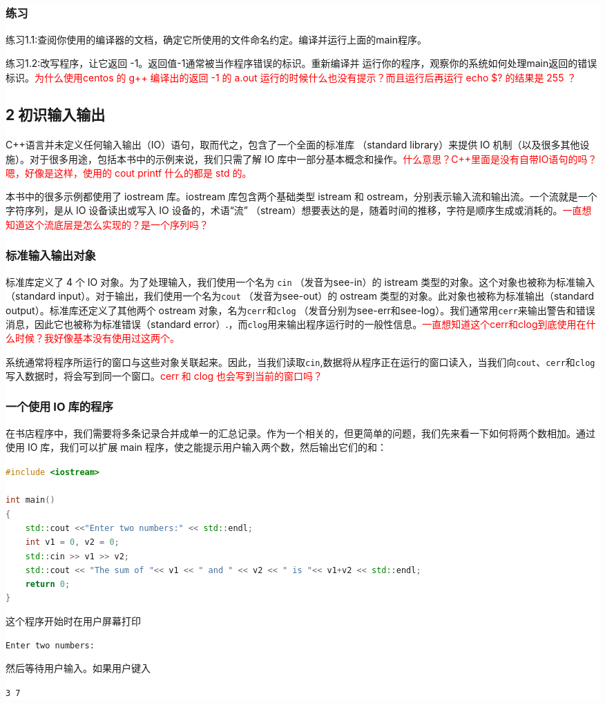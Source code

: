### 练习

练习1.1:查阅你使用的编译器的文档，确定它所使用的文件命名约定。编译并运行上面的main程序。

练习1.2:改写程序，让它返回 -1。返回值-1通常被当作程序错误的标识。重新编译并 运行你的程序，观察你的系统如何处理main返回的错误标识。<span style="color:red;">为什么使用centos 的 g++ 编译出的返回 -1 的 a.out 运行的时候什么也没有提示？而且运行后再运行 echo $? 的结果是 255 ？</span>

## 2 初识输入输出

C++语言并未定义任何输入输出（IO）语句，取而代之，包含了一个全面的标准库 （standard library）来提供 IO 机制（以及很多其他设施）。对于很多用途，包括本书中的示例来说，我们只需了解 IO 库中一部分基本概念和操作。<span style="color:red;">什么意思？C++里面是没有自带IO语句的吗？嗯，好像是这样，使用的 cout printf 什么的都是 std 的。</span>

本书中的很多示例都使用了 iostream 库。iostream 库包含两个基础类型 istream 和 ostream，分别表示输入流和输出流。一个流就是一个字符序列，是从 IO 设备读出或写入 IO 设备的，术语“流” （stream）想要表达的是，随着时间的推移，字符是顺序生成或消耗的。<span style="color:red;">一直想知道这个流底层是怎么实现的？是一个序列吗？</span>

### 标准输入输出对象

标准库定义了 4 个 IO 对象。为了处理输入，我们使用一个名为 `cin` （发音为see-in）的 istream 类型的对象。这个对象也被称为标准输入（standard input）。对于输出，我们使用一个名为`cout` （发音为see-out）的 ostream 类型的对象。此对象也被称为标准输出（standard output）。标准库还定义了其他两个 ostream 对象，名为`cerr`和`clog` （发音分别为see-err和see-log）。我们通常用`cerr`来输出警告和错误消息，因此它也被称为标准错误（standard error）.，而`clog`用来输出程序运行时的一般性信息。<span style="color:red;">一直想知道这个cerr和clog到底使用在什么时候？我好像基本没有使用过这两个。</span>

系统通常将程序所运行的窗口与这些对象关联起来。因此，当我们读取`cin`,数据将从程序正在运行的窗口读入，当我们向`cout`、`cerr`和`clog`写入数据时，将会写到同一个窗口。<span style="color:red;">cerr 和 clog 也会写到当前的窗口吗？</span>

### 一个使用 IO 库的程序

在书店程序中，我们需要将多条记录合并成单一的汇总记录。作为一个相关的，但更简单的问题，我们先来看一下如何将两个数相加。通过使用 IO 库，我们可以扩展 main 程序，使之能提示用户输入两个数，然后输出它们的和：

```cpp
#include <iostream>

int main()
{
    std::cout <<"Enter two numbers:" << std::endl;
    int v1 = 0, v2 = 0;
    std::cin >> v1 >> v2;
    std::cout << "The sum of "<< v1 << " and " << v2 << " is "<< v1+v2 << std::endl;
    return 0;
}
```

这个程序开始时在用户屏幕打印

```
Enter two numbers:
```

然后等待用户输入。如果用户键入

```
3 7
```

